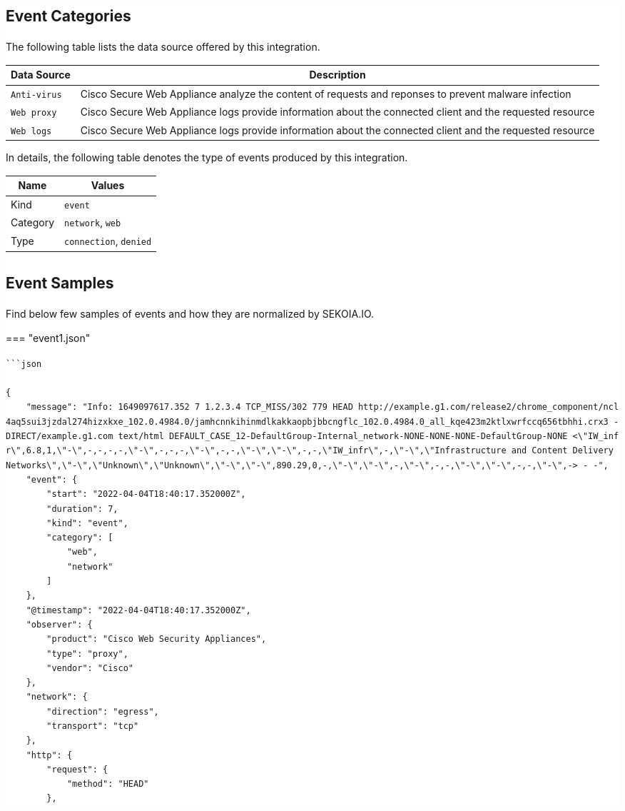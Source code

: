 
## Event Categories


The following table lists the data source offered by this integration.

| Data Source | Description                          |
| ----------- | ------------------------------------ |
| `Anti-virus` | Cisco Secure Web Appliance analyze the content of requests and reponses to prevent malware infection |
| `Web proxy` | Cisco Secure Web Appliance logs provide information about the connected client and the requested resource |
| `Web logs` | Cisco Secure Web Appliance logs provide information about the connected client and the requested resource |





In details, the following table denotes the type of events produced by this integration.

| Name | Values |
| ---- | ------ |
| Kind | `event` |
| Category | `network`, `web` |
| Type | `connection`, `denied` |




## Event Samples

Find below few samples of events and how they are normalized by SEKOIA.IO.


=== "event1.json"

    ```json
	
    {
        "message": "Info: 1649097617.352 7 1.2.3.4 TCP_MISS/302 779 HEAD http://example.g1.com/release2/chrome_component/ncl4aq5sui3jzdal274hizxkxe_102.0.4984.0/jamhcnnkihinmdlkakkaopbjbbcngflc_102.0.4984.0_all_kqe423m2ktlxwrfccq656tbhhi.crx3 - DIRECT/example.g1.com text/html DEFAULT_CASE_12-DefaultGroup-Internal_network-NONE-NONE-NONE-DefaultGroup-NONE <\"IW_infr\",6.8,1,\"-\",-,-,-,-,\"-\",-,-,-,\"-\",-,-,\"-\",\"-\",-,-,\"IW_infr\",-,\"-\",\"Infrastructure and Content Delivery Networks\",\"-\",\"Unknown\",\"Unknown\",\"-\",\"-\",890.29,0,-,\"-\",\"-\",-,\"-\",-,-,\"-\",\"-\",-,-,\"-\",-> - -",
        "event": {
            "start": "2022-04-04T18:40:17.352000Z",
            "duration": 7,
            "kind": "event",
            "category": [
                "web",
                "network"
            ]
        },
        "@timestamp": "2022-04-04T18:40:17.352000Z",
        "observer": {
            "product": "Cisco Web Security Appliances",
            "type": "proxy",
            "vendor": "Cisco"
        },
        "network": {
            "direction": "egress",
            "transport": "tcp"
        },
        "http": {
            "request": {
                "method": "HEAD"
            },